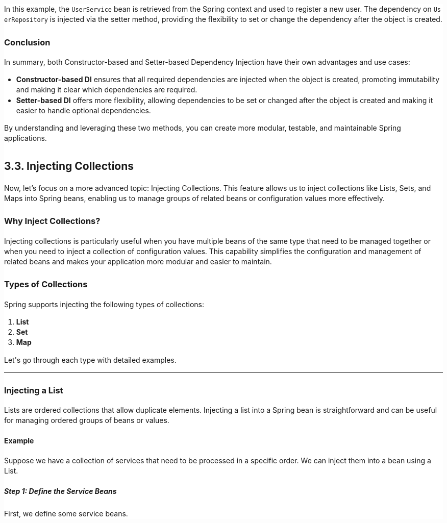 In this example, the `UserService` bean is retrieved from the Spring context and used to register a new user. The dependency on `UserRepository` is injected via the setter method, providing the flexibility to set or change the dependency after the object is created.

### Conclusion

In summary, both Constructor-based and Setter-based Dependency Injection have their own advantages and use cases:

- **Constructor-based DI** ensures that all required dependencies are injected when the object is created, promoting immutability and making it clear which dependencies are required.
- **Setter-based DI** offers more flexibility, allowing dependencies to be set or changed after the object is created and making it easier to handle optional dependencies.

By understanding and leveraging these two methods, you can create more modular, testable, and maintainable Spring applications.

## 3.3. Injecting Collections

Now, let’s focus on a more advanced topic: Injecting Collections. This feature allows us to inject collections like Lists, Sets, and Maps into Spring beans, enabling us to manage groups of related beans or configuration values more effectively.

### Why Inject Collections?

Injecting collections is particularly useful when you have multiple beans of the same type that need to be managed together or when you need to inject a collection of configuration values. This capability simplifies the configuration and management of related beans and makes your application more modular and easier to maintain.

### Types of Collections

Spring supports injecting the following types of collections:
1. **List**
2. **Set**
3. **Map**

Let's go through each type with detailed examples.

---

### Injecting a List

Lists are ordered collections that allow duplicate elements. Injecting a list into a Spring bean is straightforward and can be useful for managing ordered groups of beans or values.

#### Example

Suppose we have a collection of services that need to be processed in a specific order. We can inject them into a bean using a List.

##### Step 1: Define the Service Beans

First, we define some service beans.
